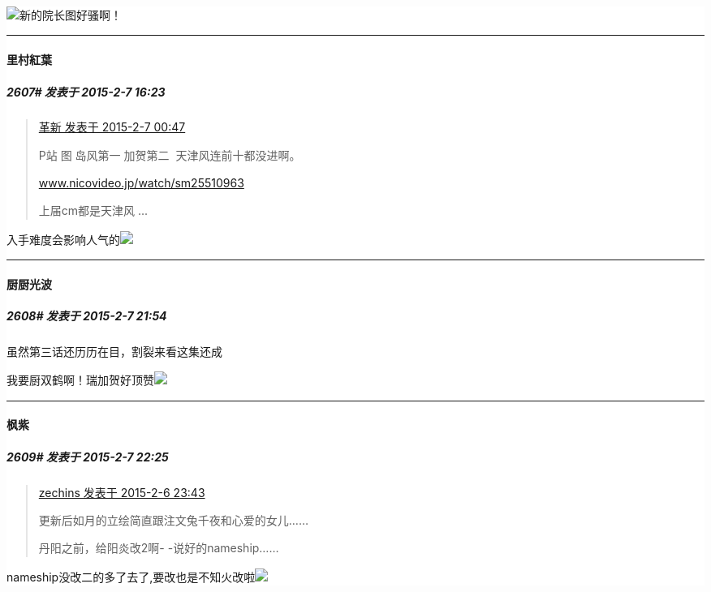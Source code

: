 
<img src="https://static.saraba1st.com/image/smiley/face/34.gif" referrerpolicy="no-referrer">新的院长图好骚啊！







-----

####  里村紅葉  
##### 2607#       发表于 2015-2-7 16:23



<blockquote><a href="httphttps://bbs.saraba1st.com/2b/forum.php?mod=redirect&amp;goto=findpost&amp;pid=28006057&amp;ptid=1009008" target="_blank">革新 发表于 2015-2-7 00:47</a>

P站 图 岛风第一 加贺第二  天津风连前十都没进啊。 

www.nicovideo.jp/watch/sm25510963

上届cm都是天津风 ...</blockquote>
入手难度会影响人气的<img src="https://static.saraba1st.com/image/smiley/dym/151.gif" referrerpolicy="no-referrer">







-----

####  厨厨光波  
##### 2608#       发表于 2015-2-7 21:54




虽然第三话还历历在目，割裂来看这集还成

我要厨双鹤啊！瑞加贺好顶赞<img src="https://static.saraba1st.com/image/smiley/face/05.gif" referrerpolicy="no-referrer">







-----

####  枫紫  
##### 2609#       发表于 2015-2-7 22:25



<blockquote><a href="httphttps://bbs.saraba1st.com/2b/forum.php?mod=redirect&amp;goto=findpost&amp;pid=28005715&amp;ptid=1009008" target="_blank">zechins 发表于 2015-2-6 23:43</a>

更新后如月的立绘简直跟注文兔千夜和心爱的女儿……


丹阳之前，给阳炎改2啊- -说好的nameship……</blockquote>
nameship没改二的多了去了,要改也是不知火改啦<img src="https://static.saraba1st.com/image/smiley/face/149.gif" referrerpolicy="no-referrer">
